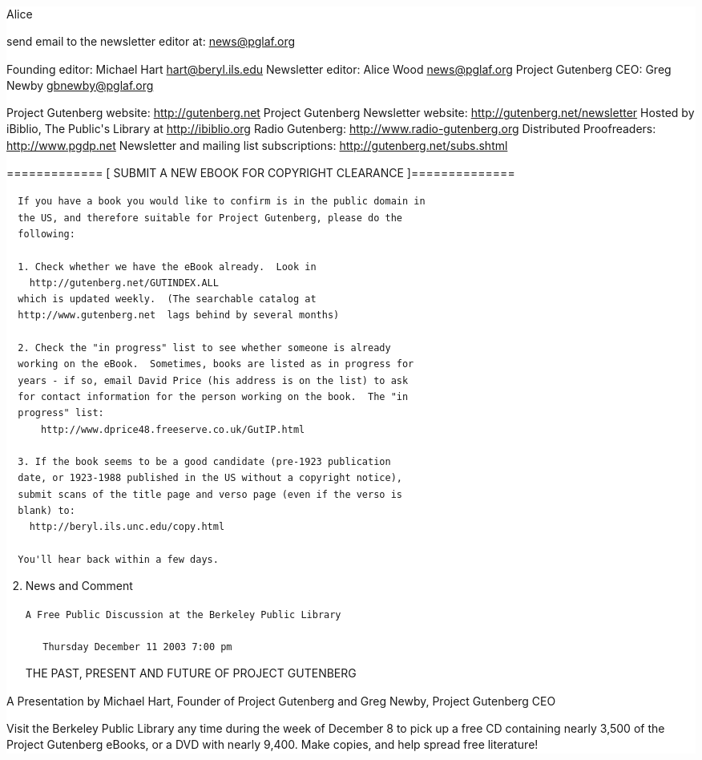 Alice

send email to the newsletter editor at: news@pglaf.org

Founding editor: Michael Hart hart@beryl.ils.edu
Newsletter editor: Alice Wood news@pglaf.org
Project Gutenberg CEO: Greg Newby gbnewby@pglaf.org

Project Gutenberg website: http://gutenberg.net
Project Gutenberg Newsletter website: http://gutenberg.net/newsletter
Hosted by iBiblio, The Public's Library at http://ibiblio.org
Radio Gutenberg: http://www.radio-gutenberg.org
Distributed Proofreaders: http://www.pgdp.net
Newsletter and mailing list subscriptions: http://gutenberg.net/subs.shtml


============= [ SUBMIT A NEW EBOOK FOR COPYRIGHT CLEARANCE ]==============

      If you have a book you would like to confirm is in the public domain in
      the US, and therefore suitable for Project Gutenberg, please do the
      following:

      1. Check whether we have the eBook already.  Look in
      	http://gutenberg.net/GUTINDEX.ALL
      which is updated weekly.  (The searchable catalog at
      http://www.gutenberg.net  lags behind by several months)

      2. Check the "in progress" list to see whether someone is already
      working on the eBook.  Sometimes, books are listed as in progress for
      years - if so, email David Price (his address is on the list) to ask
      for contact information for the person working on the book.  The "in
      progress" list:
	      http://www.dprice48.freeserve.co.uk/GutIP.html

      3. If the book seems to be a good candidate (pre-1923 publication
      date, or 1923-1988 published in the US without a copyright notice),
      submit scans of the title page and verso page (even if the verso is
      blank) to:
      	http://beryl.ils.unc.edu/copy.html

      You'll hear back within a few days.



2) News and Comment

       A Free Public Discussion at the Berkeley Public Library

		  Thursday December 11 2003 7:00 pm

	  THE PAST, PRESENT AND FUTURE OF PROJECT GUTENBERG

A Presentation by Michael Hart, Founder of Project Gutenberg
and Greg Newby, Project Gutenberg CEO

Visit the Berkeley Public Library any time during the week of December
8 to pick up a free CD containing nearly 3,500 of the Project
Gutenberg eBooks, or a DVD with nearly 9,400.  Make copies, and
help spread free literature!
